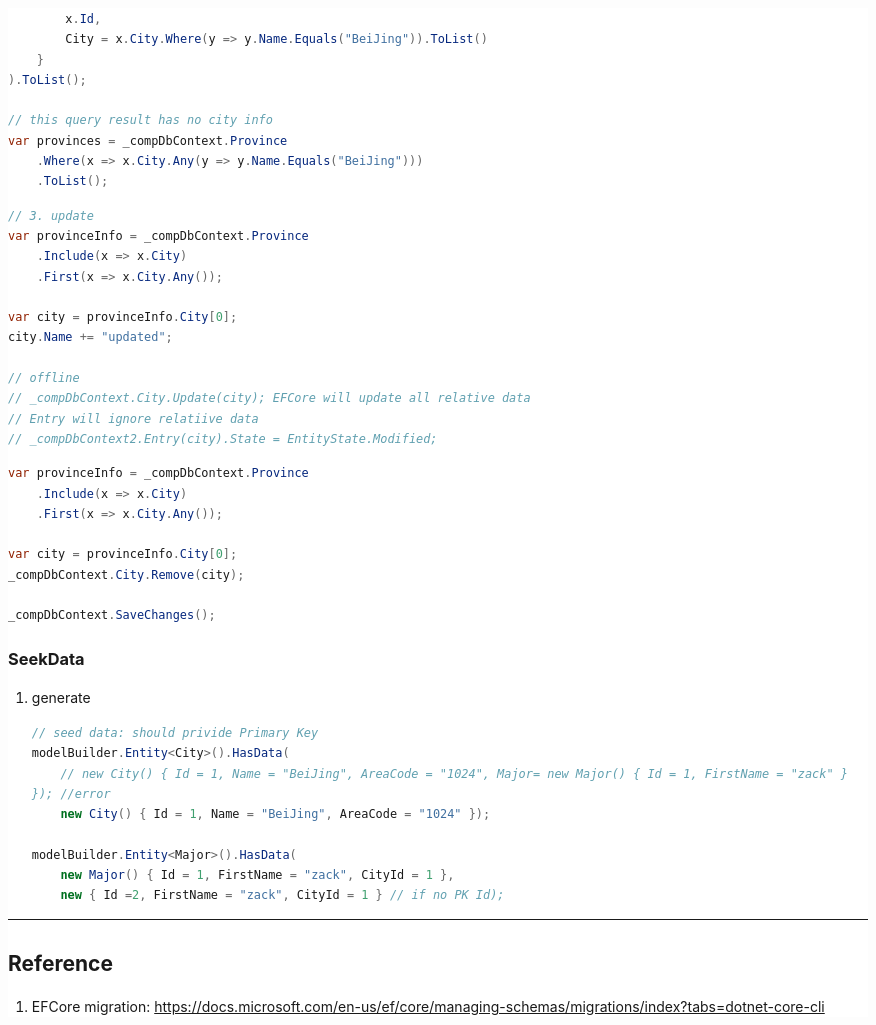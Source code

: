    ```c#
           x.Id,
           City = x.City.Where(y => y.Name.Equals("BeiJing")).ToList()
       }
   ).ToList();

   // this query result has no city info
   var provinces = _compDbContext.Province
       .Where(x => x.City.Any(y => y.Name.Equals("BeiJing")))
       .ToList();
   ```

   ```c#
   // 3. update
   var provinceInfo = _compDbContext.Province
       .Include(x => x.City)
       .First(x => x.City.Any());

   var city = provinceInfo.City[0];
   city.Name += "updated";

   // offline
   // _compDbContext.City.Update(city); EFCore will update all relative data
   // Entry will ignore relatiive data
   // _compDbContext2.Entry(city).State = EntityState.Modified;
   ```

   ```c#
   var provinceInfo = _compDbContext.Province
       .Include(x => x.City)
       .First(x => x.City.Any());

   var city = provinceInfo.City[0];
   _compDbContext.City.Remove(city);

   _compDbContext.SaveChanges();
   ```

### SeekData

1. generate

   ```c#
   // seed data: should privide Primary Key
   modelBuilder.Entity<City>().HasData(
       // new City() { Id = 1, Name = "BeiJing", AreaCode = "1024", Major= new Major() { Id = 1, FirstName = "zack" } }); //error
       new City() { Id = 1, Name = "BeiJing", AreaCode = "1024" });

   modelBuilder.Entity<Major>().HasData(
       new Major() { Id = 1, FirstName = "zack", CityId = 1 },
       new { Id =2, FirstName = "zack", CityId = 1 } // if no PK Id);
   ```

---

## Reference

1. EFCore migration: https://docs.microsoft.com/en-us/ef/core/managing-schemas/migrations/index?tabs=dotnet-core-cli
